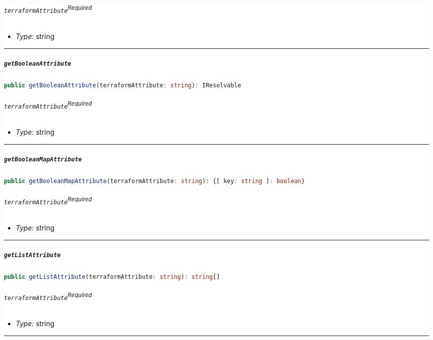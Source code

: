 ###### `terraformAttribute`<sup>Required</sup> <a name="terraformAttribute" id="@cdktf/provider-vault.terraformCloudSecretCreds.TerraformCloudSecretCreds.getAnyMapAttribute.parameter.terraformAttribute"></a>

- *Type:* string

---

##### `getBooleanAttribute` <a name="getBooleanAttribute" id="@cdktf/provider-vault.terraformCloudSecretCreds.TerraformCloudSecretCreds.getBooleanAttribute"></a>

```typescript
public getBooleanAttribute(terraformAttribute: string): IResolvable
```

###### `terraformAttribute`<sup>Required</sup> <a name="terraformAttribute" id="@cdktf/provider-vault.terraformCloudSecretCreds.TerraformCloudSecretCreds.getBooleanAttribute.parameter.terraformAttribute"></a>

- *Type:* string

---

##### `getBooleanMapAttribute` <a name="getBooleanMapAttribute" id="@cdktf/provider-vault.terraformCloudSecretCreds.TerraformCloudSecretCreds.getBooleanMapAttribute"></a>

```typescript
public getBooleanMapAttribute(terraformAttribute: string): {[ key: string ]: boolean}
```

###### `terraformAttribute`<sup>Required</sup> <a name="terraformAttribute" id="@cdktf/provider-vault.terraformCloudSecretCreds.TerraformCloudSecretCreds.getBooleanMapAttribute.parameter.terraformAttribute"></a>

- *Type:* string

---

##### `getListAttribute` <a name="getListAttribute" id="@cdktf/provider-vault.terraformCloudSecretCreds.TerraformCloudSecretCreds.getListAttribute"></a>

```typescript
public getListAttribute(terraformAttribute: string): string[]
```

###### `terraformAttribute`<sup>Required</sup> <a name="terraformAttribute" id="@cdktf/provider-vault.terraformCloudSecretCreds.TerraformCloudSecretCreds.getListAttribute.parameter.terraformAttribute"></a>

- *Type:* string

---